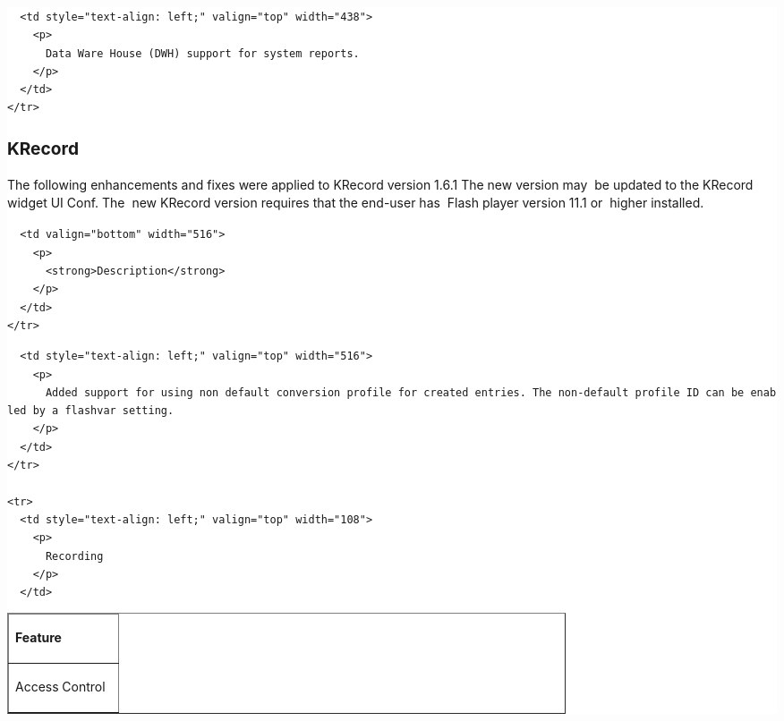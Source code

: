       <td style="text-align: left;" valign="top" width="438">
        <p>
          Data Ware House (DWH) support for system reports.
        </p>
      </td>
    </tr>
  </tbody>
</table>

### <span style="font-size: 1.17em;">KRecord</span>

The following enhancements and fixes were applied to KRecord version 1.6.1 The new version may  be updated to the KRecord widget UI Conf. The  new KRecord version requires that the end-user has  Flash player version 11.1 or  higher installed.

<table style="width: 624px;" border="1" cellspacing="0" cellpadding="0">
  <thead>
    <tr>
      <td valign="top" width="108">
        <p>
          <strong>Feature</strong>
        </p>
      </td>
      
      <td valign="bottom" width="516">
        <p>
          <strong>Description</strong>
        </p>
      </td>
    </tr>
  </thead>
  
  <tbody>
    <tr>
      <td style="text-align: left;" valign="top" width="108">
        <p>
          Access Control
        </p>
      </td>
      
      <td style="text-align: left;" valign="top" width="516">
        <p>
          Added support for using non default conversion profile for created entries. The non-default profile ID can be enabled by a flashvar setting.
        </p>
      </td>
    </tr>
    
    <tr>
      <td style="text-align: left;" valign="top" width="108">
        <p>
          Recording
        </p>
      </td>
      